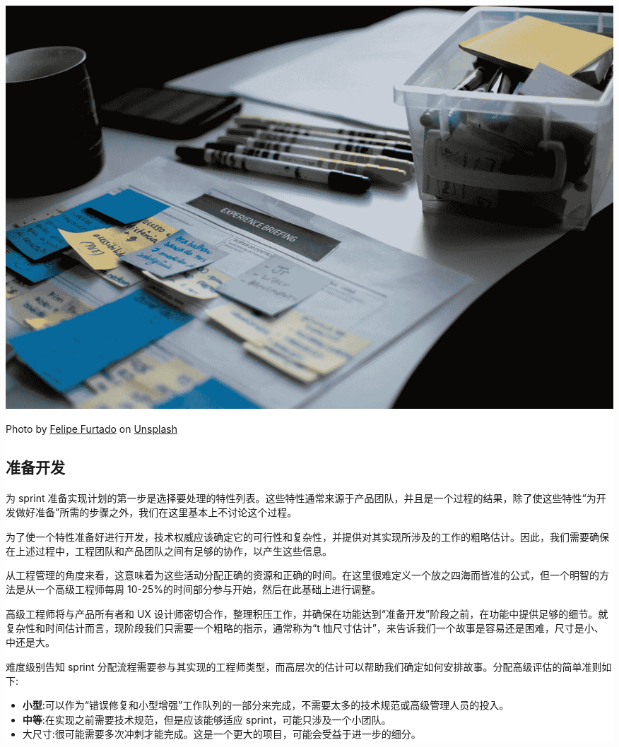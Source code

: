 ![](img/b90d2470d0f35d59b6a6cdc5d3c1c958.png)

Photo by [Felipe Furtado](https://unsplash.com/@furtado?utm_source=medium&utm_medium=referral) on [Unsplash](https://unsplash.com?utm_source=medium&utm_medium=referral)

## **准备开发**

为 sprint 准备实现计划的第一步是选择要处理的特性列表。这些特性通常来源于产品团队，并且是一个过程的结果，除了使这些特性“为开发做好准备”所需的步骤之外，我们在这里基本上不讨论这个过程。

为了使一个特性准备好进行开发，技术权威应该确定它的可行性和复杂性，并提供对其实现所涉及的工作的粗略估计。因此，我们需要确保在上述过程中，工程团队和产品团队之间有足够的协作，以产生这些信息。

从工程管理的角度来看，这意味着为这些活动分配正确的资源和正确的时间。在这里很难定义一个放之四海而皆准的公式，但一个明智的方法是从一个高级工程师每周 10-25%的时间部分参与开始，然后在此基础上进行调整。

高级工程师将与产品所有者和 UX 设计师密切合作，整理积压工作，并确保在功能达到“准备开发”阶段之前，在功能中提供足够的细节。就复杂性和时间估计而言，现阶段我们只需要一个粗略的指示，通常称为“t 恤尺寸估计”，来告诉我们一个故事是容易还是困难，尺寸是小、中还是大。

难度级别告知 sprint 分配流程需要参与其实现的工程师类型，而高层次的估计可以帮助我们确定如何安排故事。分配高级评估的简单准则如下:

*   **小型**:可以作为“错误修复和小型增强”工作队列的一部分来完成，不需要太多的技术规范或高级管理人员的投入。
*   **中等**:在实现之前需要技术规范，但是应该能够适应 sprint，可能只涉及一个小团队。
*   大尺寸:很可能需要多次冲刺才能完成。这是一个更大的项目，可能会受益于进一步的细分。
